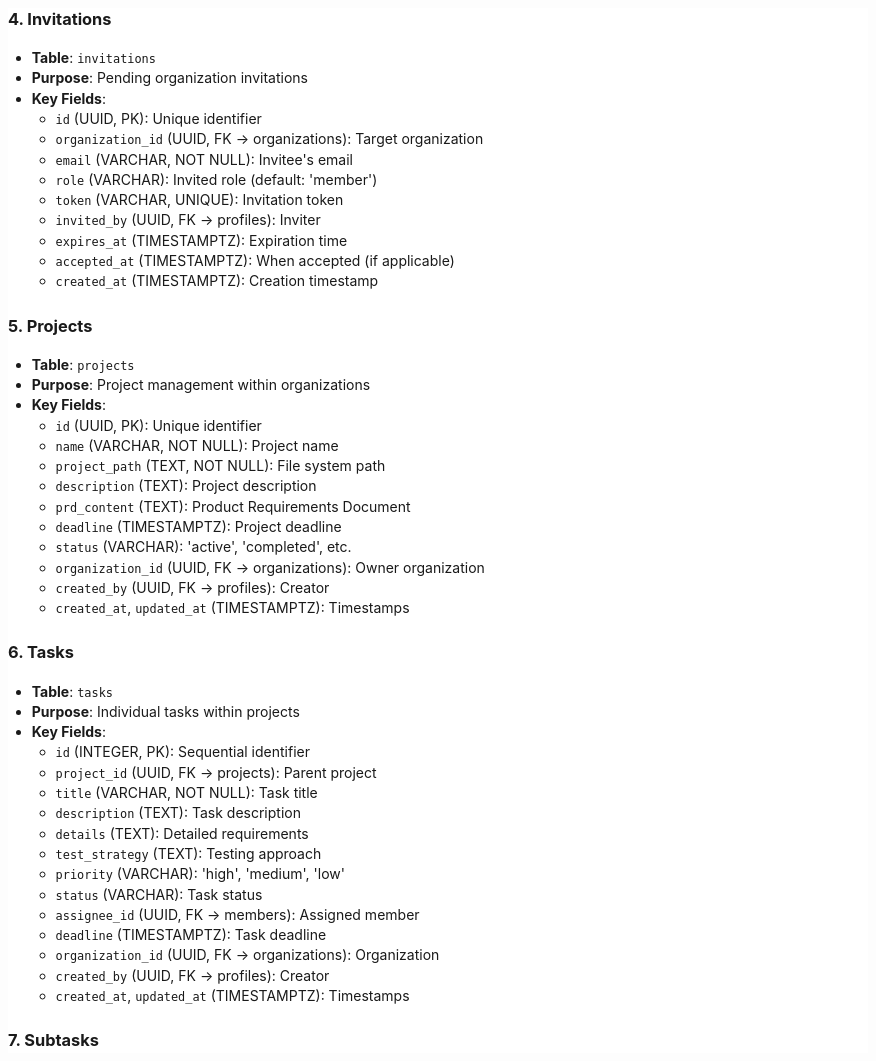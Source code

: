### 4. Invitations

- **Table**: `invitations`
- **Purpose**: Pending organization invitations
- **Key Fields**:
  - `id` (UUID, PK): Unique identifier
  - `organization_id` (UUID, FK → organizations): Target organization
  - `email` (VARCHAR, NOT NULL): Invitee's email
  - `role` (VARCHAR): Invited role (default: 'member')
  - `token` (VARCHAR, UNIQUE): Invitation token
  - `invited_by` (UUID, FK → profiles): Inviter
  - `expires_at` (TIMESTAMPTZ): Expiration time
  - `accepted_at` (TIMESTAMPTZ): When accepted (if applicable)
  - `created_at` (TIMESTAMPTZ): Creation timestamp

### 5. Projects

- **Table**: `projects`
- **Purpose**: Project management within organizations
- **Key Fields**:
  - `id` (UUID, PK): Unique identifier
  - `name` (VARCHAR, NOT NULL): Project name
  - `project_path` (TEXT, NOT NULL): File system path
  - `description` (TEXT): Project description
  - `prd_content` (TEXT): Product Requirements Document
  - `deadline` (TIMESTAMPTZ): Project deadline
  - `status` (VARCHAR): 'active', 'completed', etc.
  - `organization_id` (UUID, FK → organizations): Owner organization
  - `created_by` (UUID, FK → profiles): Creator
  - `created_at`, `updated_at` (TIMESTAMPTZ): Timestamps

### 6. Tasks

- **Table**: `tasks`
- **Purpose**: Individual tasks within projects
- **Key Fields**:
  - `id` (INTEGER, PK): Sequential identifier
  - `project_id` (UUID, FK → projects): Parent project
  - `title` (VARCHAR, NOT NULL): Task title
  - `description` (TEXT): Task description
  - `details` (TEXT): Detailed requirements
  - `test_strategy` (TEXT): Testing approach
  - `priority` (VARCHAR): 'high', 'medium', 'low'
  - `status` (VARCHAR): Task status
  - `assignee_id` (UUID, FK → members): Assigned member
  - `deadline` (TIMESTAMPTZ): Task deadline
  - `organization_id` (UUID, FK → organizations): Organization
  - `created_by` (UUID, FK → profiles): Creator
  - `created_at`, `updated_at` (TIMESTAMPTZ): Timestamps

### 7. Subtasks

